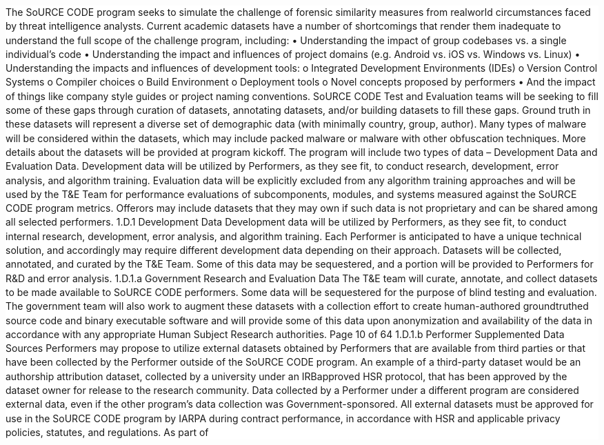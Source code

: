 The SoURCE CODE program seeks to simulate the challenge of forensic similarity measures from realworld circumstances faced by threat intelligence analysts. Current academic datasets have a number of
shortcomings that render them inadequate to understand the full scope of the challenge program, including:
• Understanding the impact of group codebases vs. a single individual’s code
• Understanding the impact and influences of project domains (e.g. Android vs. iOS vs. Windows
vs. Linux)
• Understanding the impacts and influences of development tools:
o Integrated Development Environments (IDEs)
o Version Control Systems
o Compiler choices
o Build Environment
o Deployment tools
o Novel concepts proposed by performers
• And the impact of things like company style guides or project naming conventions.
SoURCE CODE Test and Evaluation teams will be seeking to fill some of these gaps through curation of
datasets, annotating datasets, and/or building datasets to fill these gaps. Ground truth in these datasets will
represent a diverse set of demographic data (with minimally country, group, author). Many types of
malware will be considered within the datasets, which may include packed malware or malware with other
obfuscation techniques. More details about the datasets will be provided at program kickoff.
The program will include two types of data – Development Data and Evaluation Data. Development data
will be utilized by Performers, as they see fit, to conduct research, development, error analysis, and
algorithm training. Evaluation data will be explicitly excluded from any algorithm training approaches and
will be used by the T&E Team for performance evaluations of subcomponents, modules, and systems
measured against the SoURCE CODE program metrics.
Offerors may include datasets that they may own if such data is not proprietary and can be shared among
all selected performers.
1.D.1 Development Data
Development data will be utilized by Performers, as they see fit, to conduct internal research, development,
error analysis, and algorithm training. Each Performer is anticipated to have a unique technical solution,
and accordingly may require different development data depending on their approach.
Datasets will be collected, annotated, and curated by the T&E Team. Some of this data may be sequestered,
and a portion will be provided to Performers for R&D and error analysis.
1.D.1.a Government Research and Evaluation Data
The T&E team will curate, annotate, and collect datasets to be made available to SoURCE CODE
performers. Some data will be sequestered for the purpose of blind testing and evaluation. The government
team will also work to augment these datasets with a collection effort to create human-authored groundtruthed source code and binary executable software and will provide some of this data upon anonymization
and availability of the data in accordance with any appropriate Human Subject Research authorities.
Page 10 of 64
1.D.1.b Performer Supplemented Data Sources
Performers may propose to utilize external datasets obtained by Performers that are available from third
parties or that have been collected by the Performer outside of the SoURCE CODE program. An example
of a third-party dataset would be an authorship attribution dataset, collected by a university under an IRBapproved HSR protocol, that has been approved by the dataset owner for release to the research community.
Data collected by a Performer under a different program are considered external data, even if the other
program’s data collection was Government-sponsored.
All external datasets must be approved for use in the SoURCE CODE program by IARPA during contract
performance, in accordance with HSR and applicable privacy policies, statutes, and regulations. As part of